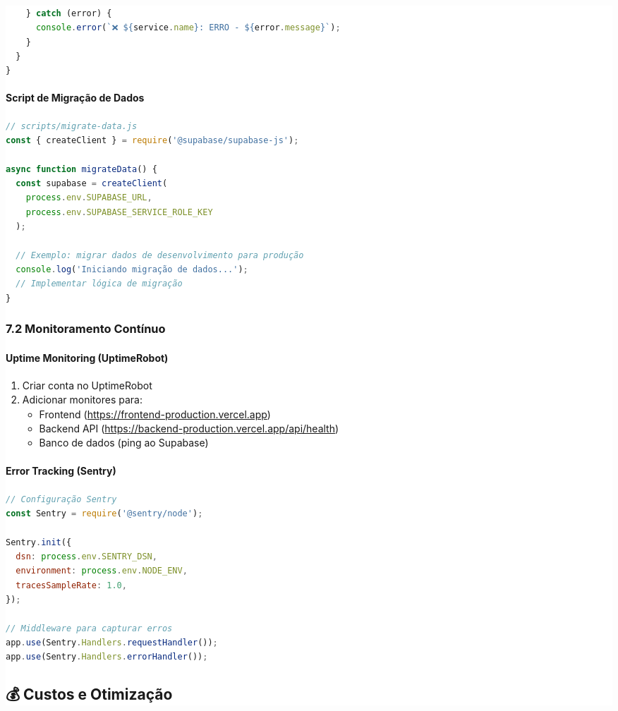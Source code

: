 ```javascript
    } catch (error) {
      console.error(`❌ ${service.name}: ERRO - ${error.message}`);
    }
  }
}
```

#### Script de Migração de Dados
```javascript
// scripts/migrate-data.js
const { createClient } = require('@supabase/supabase-js');

async function migrateData() {
  const supabase = createClient(
    process.env.SUPABASE_URL,
    process.env.SUPABASE_SERVICE_ROLE_KEY
  );

  // Exemplo: migrar dados de desenvolvimento para produção
  console.log('Iniciando migração de dados...');
  // Implementar lógica de migração
}
```

### 7.2 Monitoramento Contínuo

#### Uptime Monitoring (UptimeRobot)
1. Criar conta no UptimeRobot
2. Adicionar monitores para:
   - Frontend (https://frontend-production.vercel.app)
   - Backend API (https://backend-production.vercel.app/api/health)
   - Banco de dados (ping ao Supabase)

#### Error Tracking (Sentry)
```javascript
// Configuração Sentry
const Sentry = require('@sentry/node');

Sentry.init({
  dsn: process.env.SENTRY_DSN,
  environment: process.env.NODE_ENV,
  tracesSampleRate: 1.0,
});

// Middleware para capturar erros
app.use(Sentry.Handlers.requestHandler());
app.use(Sentry.Handlers.errorHandler());
```

## 💰 Custos e Otimização

